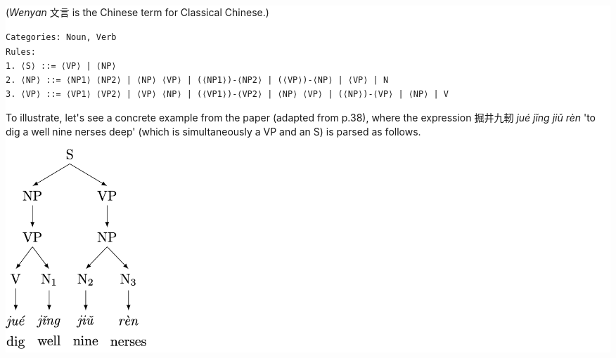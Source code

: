 (_Wenyan_ 文言 is the Chinese term for Classical Chinese.)
```
Categories: Noun, Verb
Rules:
1. ⟨S⟩ ::= ⟨VP⟩ | ⟨NP⟩
2. ⟨NP⟩ ::= ⟨NP1⟩ ⟨NP2⟩ | ⟨NP⟩ ⟨VP⟩ | (⟨NP1⟩)-⟨NP2⟩ | (⟨VP⟩)-⟨NP⟩ | ⟨VP⟩ | N
3. ⟨VP⟩ ::= ⟨VP1⟩ ⟨VP2⟩ | ⟨VP⟩ ⟨NP⟩ | (⟨VP1⟩)-⟨VP2⟩ | ⟨NP⟩ ⟨VP⟩ | (⟨NP⟩)-⟨VP⟩ | ⟨NP⟩ | V
```
To illustrate, let's see a concrete example from the paper (adapted from p.38), where the expression 掘井九軔 _jué jǐng jiǔ rèn_ 'to dig a well nine nerses deep' (which is simultaneously a VP and an S) is parsed as follows.

<img src="/assets/images/classical-chinese-programming-tree.png" alt="a tree diagram" width="200">
